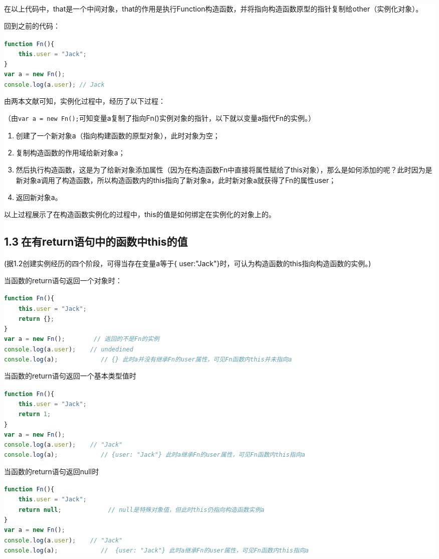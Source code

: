 在以上代码中，that是一个中间对象，that的作用是执行Function构造函数，并将指向构造函数原型的指针复制给other（实例化对象）。

回到之前的代码：
　
``` javascript
function Fn(){
    this.user = "Jack";
}
var a = new Fn();
console.log(a.user); // Jack

```

由两本文献可知，实例化过程中，经历了以下过程：

（由`var a = new Fn();`可知变量a复制了指向Fn()实例对象的指针，以下就以变量a指代Fn的实例。）

1. 创建了一个新对象a（指向构建函数的原型对象），此时对象为空；

2. 复制构造函数的作用域给新对象a；

3. 然后执行构造函数，这是为了给新对象添加属性（因为在构造函数Fn中直接将属性赋给了this对象），那么是如何添加的呢？此时因为是新对象a调用了构造函数，所以构造函数内的this指向了新对象a，此时新对象a就获得了Fn的属性user；

4. 返回新对象a。

以上过程展示了在构造函数实例化的过程中，this的值是如何绑定在实例化的对象上的。

## 1.3 在有return语句中的函数中this的值

(据1.2创建实例经历的四个阶段，可得当存在变量a等于{ user:"Jack"}时，可认为构造函数的this指向构造函数的实例。)

当函数的return语句返回一个对象时：　

``` javascript
function Fn(){
    this.user = "Jack";
    return {};
}
var a = new Fn();        // 返回的不是Fn的实例
console.log(a.user);    // undedined
console.log(a);            // {} 此时a并没有继承Fn的user属性，可见Fn函数内this并未指向a
```

当函数的return语句返回一个基本类型值时

``` javascript
function Fn(){
    this.user = "Jack";
    return 1;
}
var a = new Fn();
console.log(a.user);    // "Jack"
console.log(a);            // {user: "Jack"} 此时a继承Fn的user属性，可见Fn函数内this指向a
```

当函数的return语句返回null时

``` javascript
function Fn(){
    this.user = "Jack";
    return null;             // null是特殊对象值，但此时this仍指向构造函数实例a
}
var a = new Fn();
console.log(a.user);    // "Jack"
console.log(a);            //  {user: "Jack"} 此时a继承Fn的user属性，可见Fn函数内this指向a
```
